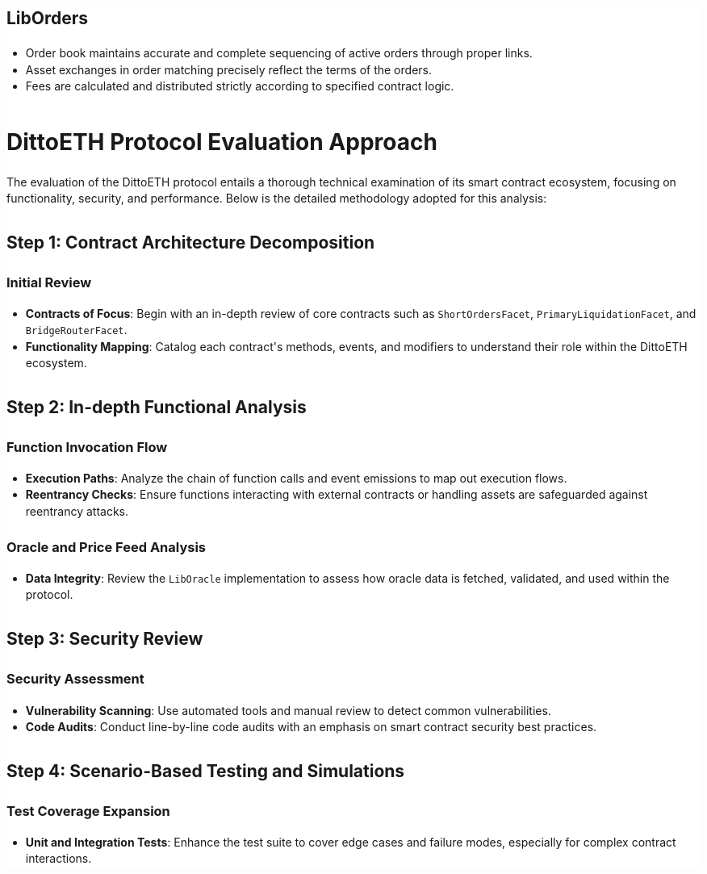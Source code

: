 ## LibOrders

- Order book maintains accurate and complete sequencing of active orders through proper links.
- Asset exchanges in order matching precisely reflect the terms of the orders.
- Fees are calculated and distributed strictly according to specified contract logic.

# DittoETH Protocol Evaluation Approach

The evaluation of the DittoETH protocol entails a thorough technical examination of its smart contract ecosystem, focusing on functionality, security, and performance. Below is the detailed methodology adopted for this analysis:

## Step 1: Contract Architecture Decomposition

### Initial Review
- **Contracts of Focus**: Begin with an in-depth review of core contracts such as `ShortOrdersFacet`, `PrimaryLiquidationFacet`, and `BridgeRouterFacet`.
- **Functionality Mapping**: Catalog each contract's methods, events, and modifiers to understand their role within the DittoETH ecosystem.

## Step 2: In-depth Functional Analysis

### Function Invocation Flow
- **Execution Paths**: Analyze the chain of function calls and event emissions to map out execution flows.
- **Reentrancy Checks**: Ensure functions interacting with external contracts or handling assets are safeguarded against reentrancy attacks.

### Oracle and Price Feed Analysis
- **Data Integrity**: Review the `LibOracle` implementation to assess how oracle data is fetched, validated, and used within the protocol.

## Step 3: Security Review

### Security Assessment
- **Vulnerability Scanning**: Use automated tools and manual review to detect common vulnerabilities.
- **Code Audits**: Conduct line-by-line code audits with an emphasis on smart contract security best practices.

## Step 4: Scenario-Based Testing and Simulations

### Test Coverage Expansion
- **Unit and Integration Tests**: Enhance the test suite to cover edge cases and failure modes, especially for complex contract interactions.
